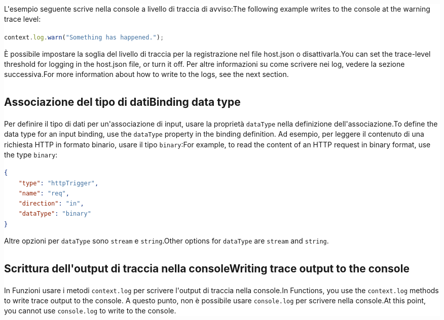 <span data-ttu-id="d85ff-142">L'esempio seguente scrive nella console a livello di traccia di avviso:</span><span class="sxs-lookup"><span data-stu-id="d85ff-142">The following example writes to the console at the warning trace level:</span></span>

```javascript
context.log.warn("Something has happened."); 
```
<span data-ttu-id="d85ff-143">È possibile impostare la soglia del livello di traccia per la registrazione nel file host.json o disattivarla.</span><span class="sxs-lookup"><span data-stu-id="d85ff-143">You can set the trace-level threshold for logging in the host.json file, or turn it off.</span></span>  <span data-ttu-id="d85ff-144">Per altre informazioni su come scrivere nei log, vedere la sezione successiva.</span><span class="sxs-lookup"><span data-stu-id="d85ff-144">For more information about how to write to the logs, see the next section.</span></span>

## <a name="binding-data-type"></a><span data-ttu-id="d85ff-145">Associazione del tipo di dati</span><span class="sxs-lookup"><span data-stu-id="d85ff-145">Binding data type</span></span>

<span data-ttu-id="d85ff-146">Per definire il tipo di dati per un'associazione di input, usare la proprietà `dataType` nella definizione dell'associazione.</span><span class="sxs-lookup"><span data-stu-id="d85ff-146">To define the data type for an input binding, use the `dataType` property in the binding definition.</span></span> <span data-ttu-id="d85ff-147">Ad esempio, per leggere il contenuto di una richiesta HTTP in formato binario, usare il tipo `binary`:</span><span class="sxs-lookup"><span data-stu-id="d85ff-147">For example, to read the content of an HTTP request in binary format, use the type `binary`:</span></span>

```json
{
    "type": "httpTrigger",
    "name": "req",
    "direction": "in",
    "dataType": "binary"
}
```

<span data-ttu-id="d85ff-148">Altre opzioni per `dataType` sono `stream` e `string`.</span><span class="sxs-lookup"><span data-stu-id="d85ff-148">Other options for `dataType` are `stream` and `string`.</span></span>

## <a name="writing-trace-output-to-the-console"></a><span data-ttu-id="d85ff-149">Scrittura dell'output di traccia nella console</span><span class="sxs-lookup"><span data-stu-id="d85ff-149">Writing trace output to the console</span></span> 

<span data-ttu-id="d85ff-150">In Funzioni usare i metodi `context.log` per scrivere l'output di traccia nella console.</span><span class="sxs-lookup"><span data-stu-id="d85ff-150">In Functions, you use the `context.log` methods to write trace output to the console.</span></span> <span data-ttu-id="d85ff-151">A questo punto, non è possibile usare `console.log` per scrivere nella console.</span><span class="sxs-lookup"><span data-stu-id="d85ff-151">At this point, you cannot use `console.log` to write to the console.</span></span>
